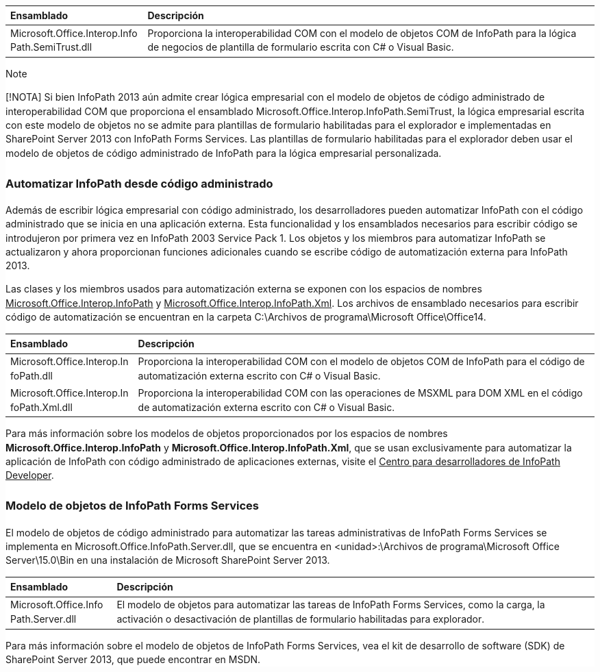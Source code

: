 |**Ensamblado**|**Descripción**|
|:-----|:-----|
|Microsoft.Office.Interop.InfoPath.SemiTrust.dll  <br/> |Proporciona la interoperabilidad COM con el modelo de objetos COM de InfoPath para la lógica de negocios de plantilla de formulario escrita con C# o Visual Basic.  <br/> |
   
> [!NOTE]
> [!NOTA] Si bien InfoPath 2013 aún admite crear lógica empresarial con el modelo de objetos de código administrado de interoperabilidad COM que proporciona el ensamblado Microsoft.Office.Interop.InfoPath.SemiTrust, la lógica empresarial escrita con este modelo de objetos no se admite para plantillas de formulario habilitadas para el explorador e implementadas en SharePoint Server 2013 con InfoPath Forms Services. Las plantillas de formulario habilitadas para el explorador deben usar el modelo de objetos de código administrado de InfoPath para la lógica empresarial personalizada. 
  
### <a name="automating-infopath-from-managed-code"></a>Automatizar InfoPath desde código administrado

Además de escribir lógica empresarial con código administrado, los desarrolladores pueden automatizar InfoPath con el código administrado que se inicia en una aplicación externa. Esta funcionalidad y los ensamblados necesarios para escribir código se introdujeron por primera vez en InfoPath 2003 Service Pack 1. Los objetos y los miembros para automatizar InfoPath se actualizaron y ahora proporcionan funciones adicionales cuando se escribe código de automatización externa para InfoPath 2013.
  
Las clases y los miembros usados para automatización externa se exponen con los espacios de nombres [Microsoft.Office.Interop.InfoPath](https://msdn.microsoft.com/library/microsoft.office.interop.infopath.aspx) y [Microsoft.Office.Interop.InfoPath.Xml](https://msdn.microsoft.com/en-us/library/microsoft.office.interop.infopath.xml). Los archivos de ensamblado necesarios para escribir código de automatización se encuentran en la carpeta C:\Archivos de programa\Microsoft Office\Office14. 
  
|**Ensamblado**|**Descripción**|
|:-----|:-----|
|Microsoft.Office.Interop.InfoPath.dll  <br/> |Proporciona la interoperabilidad COM con el modelo de objetos COM de InfoPath para el código de automatización externa escrito con C# o Visual Basic.  <br/> |
|Microsoft.Office.Interop.InfoPath.Xml.dll  <br/> |Proporciona la interoperabilidad COM con las operaciones de MSXML para DOM XML en el código de automatización externa escrito con C# o Visual Basic.  <br/> |
   
Para más información sobre los modelos de objetos proporcionados por los espacios de nombres **Microsoft.Office.Interop.InfoPath** y **Microsoft.Office.Interop.InfoPath.Xml**, que se usan exclusivamente para automatizar la aplicación de InfoPath con código administrado de aplicaciones externas, visite el [Centro para desarrolladores de InfoPath Developer](http://msdn.microsoft.com/en-us/office/aa905434.aspx).
  
### <a name="the-infopath-forms-services-object-model"></a>Modelo de objetos de InfoPath Forms Services

El modelo de objetos de código administrado para automatizar las tareas administrativas de InfoPath Forms Services se implementa en Microsoft.Office.InfoPath.Server.dll, que se encuentra en \<unidad\>:\Archivos de programa\Microsoft Office Server\15.0\Bin en una instalación de Microsoft SharePoint Server 2013.
  
|**Ensamblado**|**Descripción**|
|:-----|:-----|
|Microsoft.Office.InfoPath.Server.dll  <br/> |El modelo de objetos para automatizar las tareas de InfoPath Forms Services, como la carga, la activación o desactivación de plantillas de formulario habilitadas para explorador.  <br/> |
   
Para más información sobre el modelo de objetos de InfoPath Forms Services, vea el kit de desarrollo de software (SDK) de SharePoint Server 2013, que puede encontrar en MSDN.
  